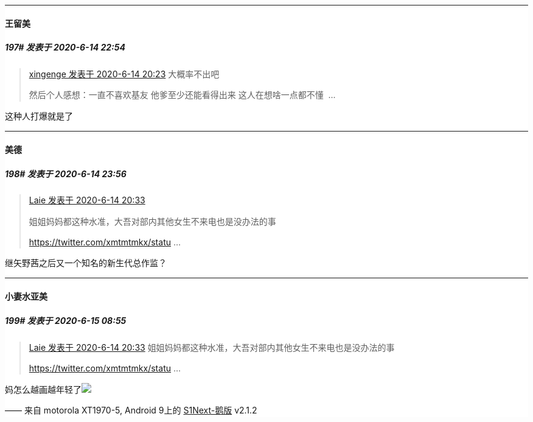 






*****

####  王留美  
##### 197#       发表于 2020-6-14 22:54



<blockquote><a href="httphttps://bbs.saraba1st.com/2b/forum.php?mod=redirect&amp;goto=findpost&amp;pid=47804165&amp;ptid=1551549" target="_blank">xingenge 发表于 2020-6-14 20:23</a>
大概率不出吧

然后个人感想：一直不喜欢基友 他爹至少还能看得出来 这人在想啥一点都不懂  ...</blockquote>
这种人打爆就是了







*****

####  美德  
##### 198#       发表于 2020-6-14 23:56



<blockquote><a href="httphttps://bbs.saraba1st.com/2b/forum.php?mod=redirect&amp;goto=findpost&amp;pid=47804306&amp;ptid=1551549" target="_blank">Laie 发表于 2020-6-14 20:33</a>

姐姐妈妈都这种水准，大吾对部内其他女生不来电也是没办法的事

https://twitter.com/xmtmtmkx/statu ...</blockquote>
继矢野茜之后又一个知名的新生代总作监？







*****

####  小妻水亚美  
##### 199#       发表于 2020-6-15 08:55



<blockquote><a href="httphttps://bbs.saraba1st.com/2b/forum.php?mod=redirect&amp;goto=findpost&amp;pid=47804306&amp;ptid=1551549" target="_blank">Laie 发表于 2020-6-14 20:33</a>
姐姐妈妈都这种水准，大吾对部内其他女生不来电也是没办法的事

https://twitter.com/xmtmtmkx/statu ...</blockquote>
妈怎么越画越年轻了<img src="https://static.saraba1st.com/image/smiley/face2017/067.png" referrerpolicy="no-referrer">

—— 来自 motorola XT1970-5, Android 9上的 [S1Next-鹅版](https://github.com/ykrank/S1-Next/releases) v2.1.2


